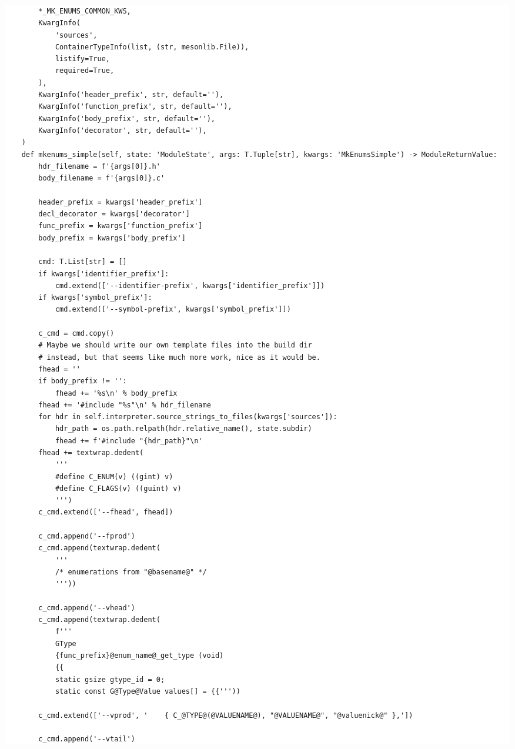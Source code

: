 ```
        *_MK_ENUMS_COMMON_KWS,
        KwargInfo(
            'sources',
            ContainerTypeInfo(list, (str, mesonlib.File)),
            listify=True,
            required=True,
        ),
        KwargInfo('header_prefix', str, default=''),
        KwargInfo('function_prefix', str, default=''),
        KwargInfo('body_prefix', str, default=''),
        KwargInfo('decorator', str, default=''),
    )
    def mkenums_simple(self, state: 'ModuleState', args: T.Tuple[str], kwargs: 'MkEnumsSimple') -> ModuleReturnValue:
        hdr_filename = f'{args[0]}.h'
        body_filename = f'{args[0]}.c'

        header_prefix = kwargs['header_prefix']
        decl_decorator = kwargs['decorator']
        func_prefix = kwargs['function_prefix']
        body_prefix = kwargs['body_prefix']

        cmd: T.List[str] = []
        if kwargs['identifier_prefix']:
            cmd.extend(['--identifier-prefix', kwargs['identifier_prefix']])
        if kwargs['symbol_prefix']:
            cmd.extend(['--symbol-prefix', kwargs['symbol_prefix']])

        c_cmd = cmd.copy()
        # Maybe we should write our own template files into the build dir
        # instead, but that seems like much more work, nice as it would be.
        fhead = ''
        if body_prefix != '':
            fhead += '%s\n' % body_prefix
        fhead += '#include "%s"\n' % hdr_filename
        for hdr in self.interpreter.source_strings_to_files(kwargs['sources']):
            hdr_path = os.path.relpath(hdr.relative_name(), state.subdir)
            fhead += f'#include "{hdr_path}"\n'
        fhead += textwrap.dedent(
            '''
            #define C_ENUM(v) ((gint) v)
            #define C_FLAGS(v) ((guint) v)
            ''')
        c_cmd.extend(['--fhead', fhead])

        c_cmd.append('--fprod')
        c_cmd.append(textwrap.dedent(
            '''
            /* enumerations from "@basename@" */
            '''))

        c_cmd.append('--vhead')
        c_cmd.append(textwrap.dedent(
            f'''
            GType
            {func_prefix}@enum_name@_get_type (void)
            {{
            static gsize gtype_id = 0;
            static const G@Type@Value values[] = {{'''))

        c_cmd.extend(['--vprod', '    { C_@TYPE@(@VALUENAME@), "@VALUENAME@", "@valuenick@" },'])

        c_cmd.append('--vtail')
```